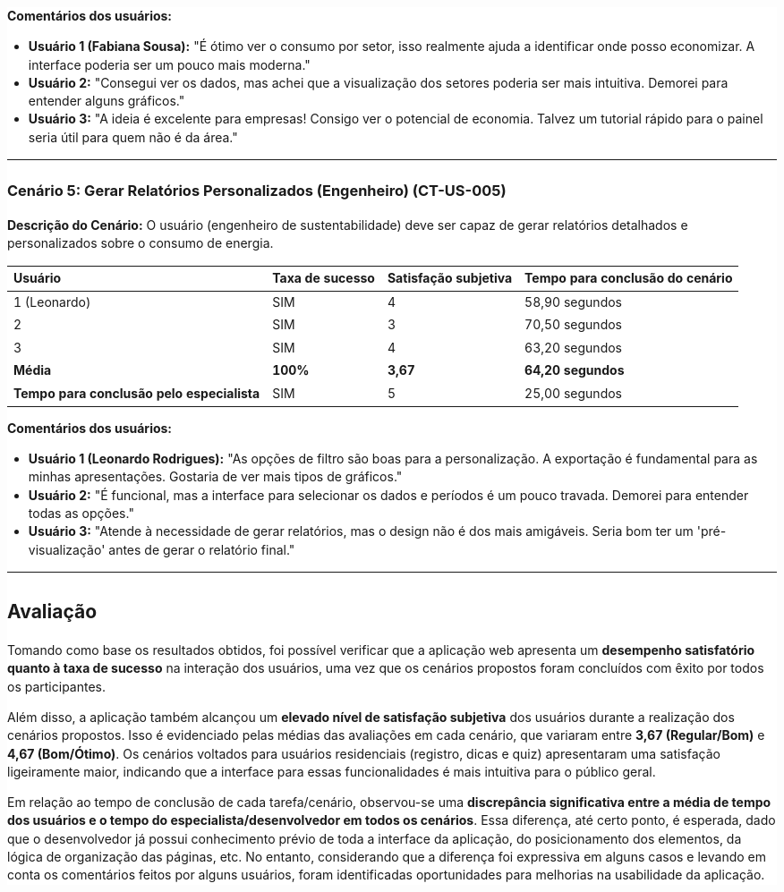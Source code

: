 **Comentários dos usuários:**
* **Usuário 1 (Fabiana Sousa):** "É ótimo ver o consumo por setor, isso realmente ajuda a identificar onde posso economizar. A interface poderia ser um pouco mais moderna."
* **Usuário 2:** "Consegui ver os dados, mas achei que a visualização dos setores poderia ser mais intuitiva. Demorei para entender alguns gráficos."
* **Usuário 3:** "A ideia é excelente para empresas! Consigo ver o potencial de economia. Talvez um tutorial rápido para o painel seria útil para quem não é da área."

---

### Cenário 5: Gerar Relatórios Personalizados (Engenheiro) (CT-US-005)

**Descrição do Cenário:** O usuário (engenheiro de sustentabilidade) deve ser capaz de gerar relatórios detalhados e personalizados sobre o consumo de energia.

| Usuário | Taxa de sucesso | Satisfação subjetiva | Tempo para conclusão do cenário |
| :------ | :-------------- | :------------------- | :------------------------------ |
| 1 (Leonardo) | SIM             | 4                    | 58,90 segundos                  |
| 2       | SIM             | 3                    | 70,50 segundos                  |
| 3       | SIM             | 4                    | 63,20 segundos                  |
| **Média** | **100%** | **3,67** | **64,20 segundos** |
| **Tempo para conclusão pelo especialista** | SIM | 5 | 25,00 segundos |

**Comentários dos usuários:**
* **Usuário 1 (Leonardo Rodrigues):** "As opções de filtro são boas para a personalização. A exportação é fundamental para as minhas apresentações. Gostaria de ver mais tipos de gráficos."
* **Usuário 2:** "É funcional, mas a interface para selecionar os dados e períodos é um pouco travada. Demorei para entender todas as opções."
* **Usuário 3:** "Atende à necessidade de gerar relatórios, mas o design não é dos mais amigáveis. Seria bom ter um 'pré-visualização' antes de gerar o relatório final."

---

## Avaliação

Tomando como base os resultados obtidos, foi possível verificar que a aplicação web apresenta um **desempenho satisfatório quanto à taxa de sucesso** na interação dos usuários, uma vez que os cenários propostos foram concluídos com êxito por todos os participantes.

Além disso, a aplicação também alcançou um **elevado nível de satisfação subjetiva** dos usuários durante a realização dos cenários propostos. Isso é evidenciado pelas médias das avaliações em cada cenário, que variaram entre **3,67 (Regular/Bom)** e **4,67 (Bom/Ótimo)**. Os cenários voltados para usuários residenciais (registro, dicas e quiz) apresentaram uma satisfação ligeiramente maior, indicando que a interface para essas funcionalidades é mais intuitiva para o público geral.

Em relação ao tempo de conclusão de cada tarefa/cenário, observou-se uma **discrepância significativa entre a média de tempo dos usuários e o tempo do especialista/desenvolvedor em todos os cenários**. Essa diferença, até certo ponto, é esperada, dado que o desenvolvedor já possui conhecimento prévio de toda a interface da aplicação, do posicionamento dos elementos, da lógica de organização das páginas, etc. No entanto, considerando que a diferença foi expressiva em alguns casos e levando em conta os comentários feitos por alguns usuários, foram identificadas oportunidades para melhorias na usabilidade da aplicação.
